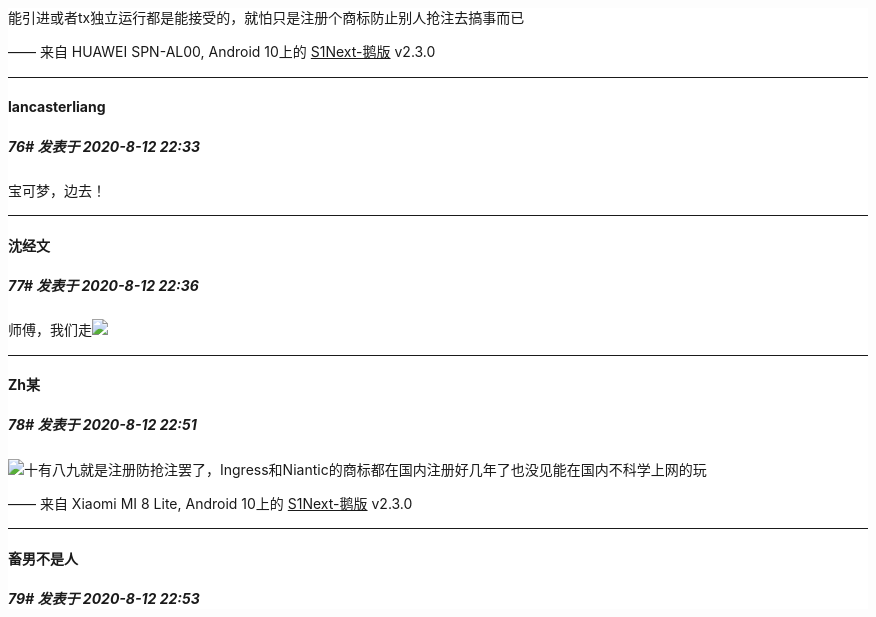 


能引进或者tx独立运行都是能接受的，就怕只是注册个商标防止别人抢注去搞事而已

—— 来自 HUAWEI SPN-AL00, Android 10上的 [S1Next-鹅版](https://github.com/ykrank/S1-Next/releases) v2.3.0







-----

####  lancasterliang  
##### 76#       发表于 2020-8-12 22:33




宝可梦，边去！







-----

####  沈经文  
##### 77#       发表于 2020-8-12 22:36




师傅，我们走<img src="https://static.saraba1st.com/image/smiley/face2017/067.png" referrerpolicy="no-referrer">







-----

####  Zh某  
##### 78#       发表于 2020-8-12 22:51



<img src="https://static.saraba1st.com/image/smiley/face2017/001.png" referrerpolicy="no-referrer">十有八九就是注册防抢注罢了，Ingress和Niantic的商标都在国内注册好几年了也没见能在国内不科学上网的玩

—— 来自 Xiaomi MI 8 Lite, Android 10上的 [S1Next-鹅版](https://github.com/ykrank/S1-Next/releases) v2.3.0







-----

####  畜男不是人  
##### 79#       发表于 2020-8-12 22:53



